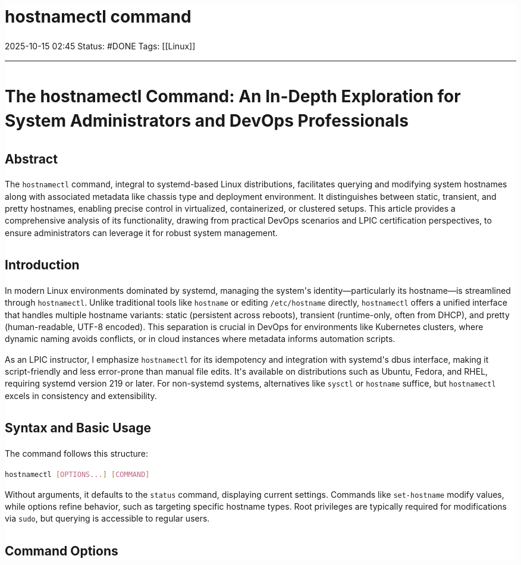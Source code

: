 # hostnamectl command

2025-10-15 02:45
Status: #DONE 
Tags: [[Linux]]

---
# The hostnamectl Command: An In-Depth Exploration for System Administrators and DevOps Professionals

## Abstract

The `hostnamectl` command, integral to systemd-based Linux distributions, facilitates querying and modifying system hostnames along with associated metadata like chassis type and deployment environment. It distinguishes between static, transient, and pretty hostnames, enabling precise control in virtualized, containerized, or clustered setups. This article provides a comprehensive analysis of its functionality, drawing from practical DevOps scenarios and LPIC certification perspectives, to ensure administrators can leverage it for robust system management.

## Introduction

In modern Linux environments dominated by systemd, managing the system's identity—particularly its hostname—is streamlined through `hostnamectl`. Unlike traditional tools like `hostname` or editing `/etc/hostname` directly, `hostnamectl` offers a unified interface that handles multiple hostname variants: static (persistent across reboots), transient (runtime-only, often from DHCP), and pretty (human-readable, UTF-8 encoded). This separation is crucial in DevOps for environments like Kubernetes clusters, where dynamic naming avoids conflicts, or in cloud instances where metadata informs automation scripts.

As an LPIC instructor, I emphasize `hostnamectl` for its idempotency and integration with systemd's dbus interface, making it script-friendly and less error-prone than manual file edits. It's available on distributions such as Ubuntu, Fedora, and RHEL, requiring systemd version 219 or later. For non-systemd systems, alternatives like `sysctl` or `hostname` suffice, but `hostnamectl` excels in consistency and extensibility.

## Syntax and Basic Usage

The command follows this structure:

```bash
hostnamectl [OPTIONS...] [COMMAND]
```

Without arguments, it defaults to the `status` command, displaying current settings. Commands like `set-hostname` modify values, while options refine behavior, such as targeting specific hostname types. Root privileges are typically required for modifications via `sudo`, but querying is accessible to regular users.

## Command Options
